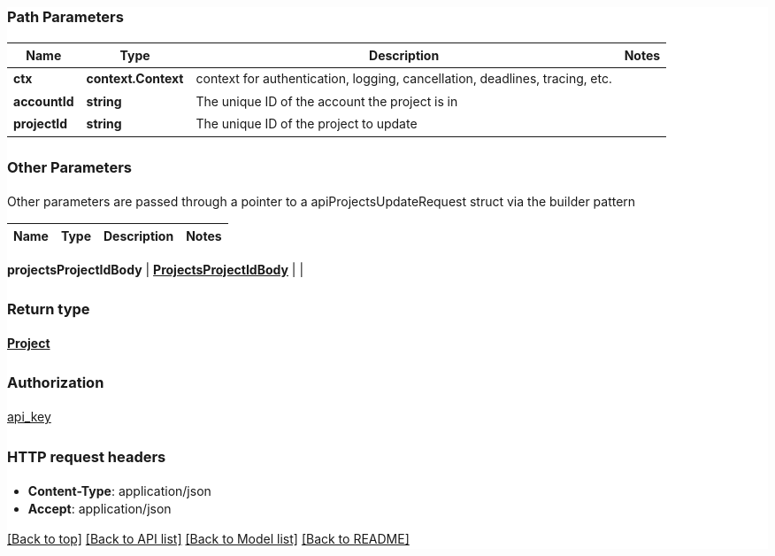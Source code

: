 ### Path Parameters


Name | Type | Description  | Notes
------------- | ------------- | ------------- | -------------
**ctx** | **context.Context** | context for authentication, logging, cancellation, deadlines, tracing, etc.
**accountId** | **string** | The unique ID of the account the project is in | 
**projectId** | **string** | The unique ID of the project to update | 

### Other Parameters

Other parameters are passed through a pointer to a apiProjectsUpdateRequest struct via the builder pattern


Name | Type | Description  | Notes
------------- | ------------- | ------------- | -------------


 **projectsProjectIdBody** | [**ProjectsProjectIdBody**](ProjectsProjectIdBody.md) |  | 

### Return type

[**Project**](Project.md)

### Authorization

[api_key](../README.md#api_key)

### HTTP request headers

- **Content-Type**: application/json
- **Accept**: application/json

[[Back to top]](#) [[Back to API list]](../README.md#documentation-for-api-endpoints)
[[Back to Model list]](../README.md#documentation-for-models)
[[Back to README]](../README.md)

